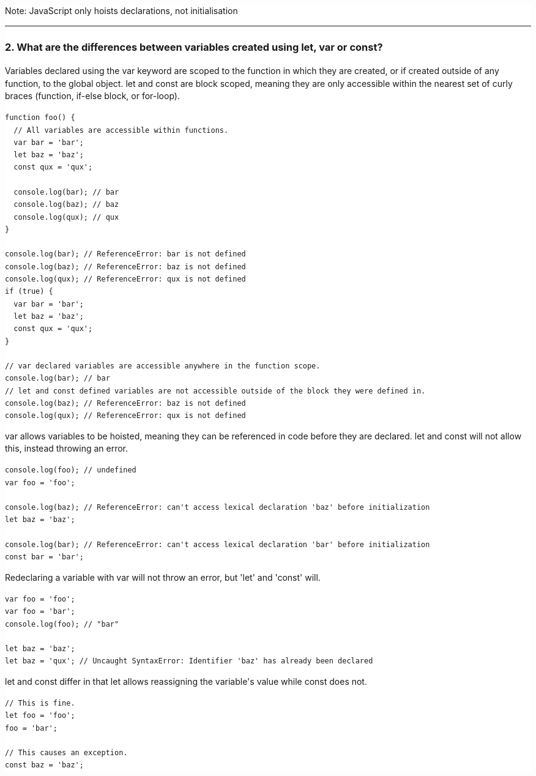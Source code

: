 Note: JavaScript only hoists declarations, not initialisation

--------------------------------------------------------------------------------
### 2. What are the differences between variables created using let, var or const?

Variables declared using the var keyword are scoped to the function in which they are created, or if created outside of any function, to the global object. let and const are block scoped, meaning they are only accessible within the nearest set of curly braces (function, if-else block, or for-loop).
```
function foo() {
  // All variables are accessible within functions.
  var bar = 'bar';
  let baz = 'baz';
  const qux = 'qux';

  console.log(bar); // bar
  console.log(baz); // baz
  console.log(qux); // qux
}

console.log(bar); // ReferenceError: bar is not defined
console.log(baz); // ReferenceError: baz is not defined
console.log(qux); // ReferenceError: qux is not defined
if (true) {
  var bar = 'bar';
  let baz = 'baz';
  const qux = 'qux';
}

// var declared variables are accessible anywhere in the function scope.
console.log(bar); // bar
// let and const defined variables are not accessible outside of the block they were defined in.
console.log(baz); // ReferenceError: baz is not defined
console.log(qux); // ReferenceError: qux is not defined
```
var allows variables to be hoisted, meaning they can be referenced in code before they are declared. let and const will not allow this, instead throwing an error.
```
console.log(foo); // undefined
var foo = 'foo';

console.log(baz); // ReferenceError: can't access lexical declaration 'baz' before initialization
let baz = 'baz';

console.log(bar); // ReferenceError: can't access lexical declaration 'bar' before initialization
const bar = 'bar';
```
Redeclaring a variable with var will not throw an error, but 'let' and 'const' will.
```
var foo = 'foo';
var foo = 'bar';
console.log(foo); // "bar"

let baz = 'baz';
let baz = 'qux'; // Uncaught SyntaxError: Identifier 'baz' has already been declared
```
let and const differ in that let allows reassigning the variable's value while const does not.
```
// This is fine.
let foo = 'foo';
foo = 'bar';

// This causes an exception.
const baz = 'baz';
```